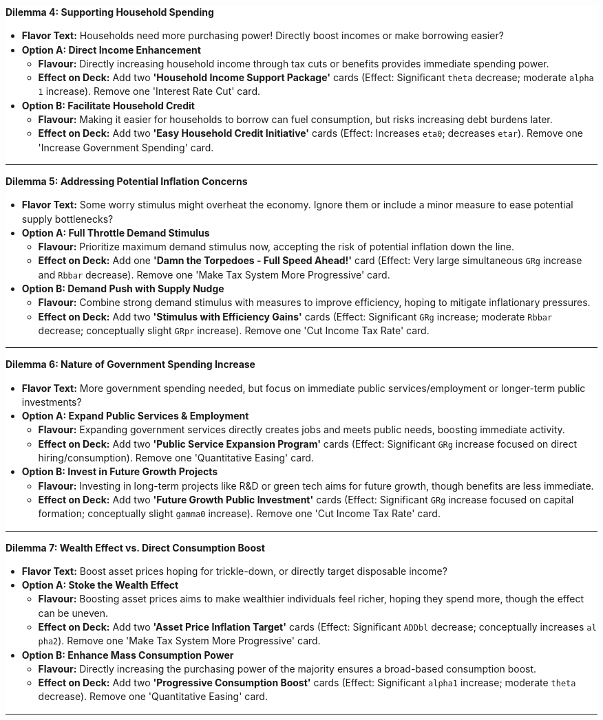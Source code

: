 
**Dilemma 4: Supporting Household Spending**
*   **Flavor Text:** Households need more purchasing power! Directly boost incomes or make borrowing easier?
*   **Option A: Direct Income Enhancement**
    *   **Flavour:** Directly increasing household income through tax cuts or benefits provides immediate spending power.
    *   **Effect on Deck:** Add two **'Household Income Support Package'** cards (Effect: Significant `theta` decrease; moderate `alpha1` increase). Remove one 'Interest Rate Cut' card.
*   **Option B: Facilitate Household Credit**
    *   **Flavour:** Making it easier for households to borrow can fuel consumption, but risks increasing debt burdens later.
    *   **Effect on Deck:** Add two **'Easy Household Credit Initiative'** cards (Effect: Increases `eta0`; decreases `etar`). Remove one 'Increase Government Spending' card.

---

**Dilemma 5: Addressing Potential Inflation Concerns**
*   **Flavor Text:** Some worry stimulus might overheat the economy. Ignore them or include a minor measure to ease potential supply bottlenecks?
*   **Option A: Full Throttle Demand Stimulus**
    *   **Flavour:** Prioritize maximum demand stimulus now, accepting the risk of potential inflation down the line.
    *   **Effect on Deck:** Add one **'Damn the Torpedoes - Full Speed Ahead!'** card (Effect: Very large simultaneous `GRg` increase and `Rbbar` decrease). Remove one 'Make Tax System More Progressive' card.
*   **Option B: Demand Push with Supply Nudge**
    *   **Flavour:** Combine strong demand stimulus with measures to improve efficiency, hoping to mitigate inflationary pressures.
    *   **Effect on Deck:** Add two **'Stimulus with Efficiency Gains'** cards (Effect: Significant `GRg` increase; moderate `Rbbar` decrease; conceptually slight `GRpr` increase). Remove one 'Cut Income Tax Rate' card.

---

**Dilemma 6: Nature of Government Spending Increase**
*   **Flavor Text:** More government spending needed, but focus on immediate public services/employment or longer-term public investments?
*   **Option A: Expand Public Services & Employment**
    *   **Flavour:** Expanding government services directly creates jobs and meets public needs, boosting immediate activity.
    *   **Effect on Deck:** Add two **'Public Service Expansion Program'** cards (Effect: Significant `GRg` increase focused on direct hiring/consumption). Remove one 'Quantitative Easing' card.
*   **Option B: Invest in Future Growth Projects**
    *   **Flavour:** Investing in long-term projects like R&D or green tech aims for future growth, though benefits are less immediate.
    *   **Effect on Deck:** Add two **'Future Growth Public Investment'** cards (Effect: Significant `GRg` increase focused on capital formation; conceptually slight `gamma0` increase). Remove one 'Cut Income Tax Rate' card.

---

**Dilemma 7: Wealth Effect vs. Direct Consumption Boost**
*   **Flavor Text:** Boost asset prices hoping for trickle-down, or directly target disposable income?
*   **Option A: Stoke the Wealth Effect**
    *   **Flavour:** Boosting asset prices aims to make wealthier individuals feel richer, hoping they spend more, though the effect can be uneven.
    *   **Effect on Deck:** Add two **'Asset Price Inflation Target'** cards (Effect: Significant `ADDbl` decrease; conceptually increases `alpha2`). Remove one 'Make Tax System More Progressive' card.
*   **Option B: Enhance Mass Consumption Power**
    *   **Flavour:** Directly increasing the purchasing power of the majority ensures a broad-based consumption boost.
    *   **Effect on Deck:** Add two **'Progressive Consumption Boost'** cards (Effect: Significant `alpha1` increase; moderate `theta` decrease). Remove one 'Quantitative Easing' card.

---